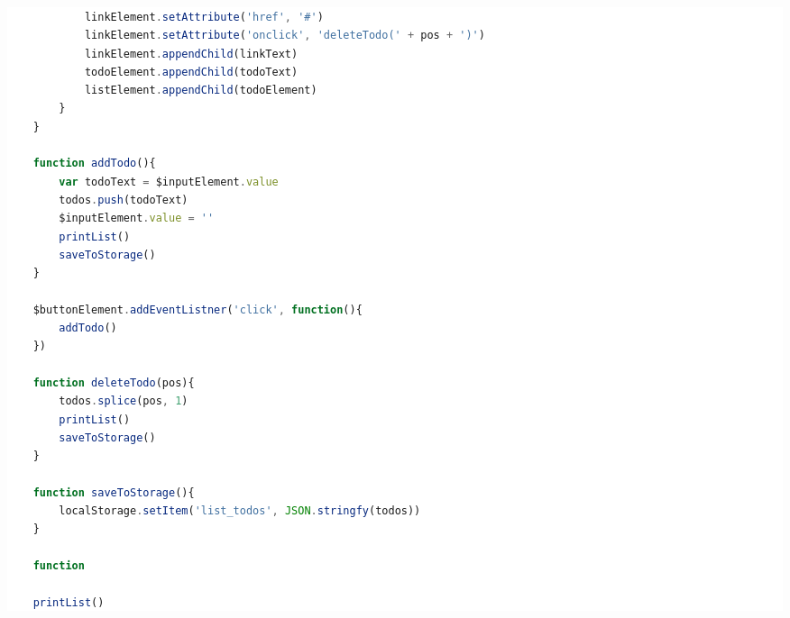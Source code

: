 ```js
            linkElement.setAttribute('href', '#')
            linkElement.setAttribute('onclick', 'deleteTodo(' + pos + ')')
            linkElement.appendChild(linkText)
            todoElement.appendChild(todoText)
            listElement.appendChild(todoElement)
        }
    }

    function addTodo(){
        var todoText = $inputElement.value
        todos.push(todoText)
        $inputElement.value = ''
        printList()
        saveToStorage()
    }

    $buttonElement.addEventListner('click', function(){
        addTodo()
    })

    function deleteTodo(pos){
        todos.splice(pos, 1)
        printList()
        saveToStorage()
    }

    function saveToStorage(){
        localStorage.setItem('list_todos', JSON.stringfy(todos))
    }

    function 

    printList()
```